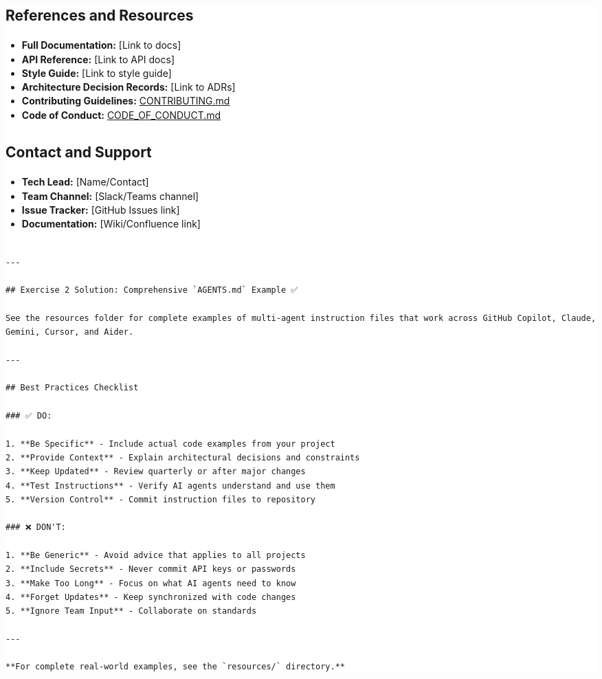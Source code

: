 ```bash
```

## References and Resources

- **Full Documentation:** [Link to docs]
- **API Reference:** [Link to API docs]
- **Style Guide:** [Link to style guide]
- **Architecture Decision Records:** [Link to ADRs]
- **Contributing Guidelines:** [CONTRIBUTING.md](./CONTRIBUTING.md)
- **Code of Conduct:** [CODE_OF_CONDUCT.md](./CODE_OF_CONDUCT.md)

## Contact and Support

- **Tech Lead:** [Name/Contact]
- **Team Channel:** [Slack/Teams channel]
- **Issue Tracker:** [GitHub Issues link]
- **Documentation:** [Wiki/Confluence link]
```

---

## Exercise 2 Solution: Comprehensive `AGENTS.md` Example ✅

See the resources folder for complete examples of multi-agent instruction files that work across GitHub Copilot, Claude, Gemini, Cursor, and Aider.

---

## Best Practices Checklist

### ✅ DO:

1. **Be Specific** - Include actual code examples from your project
2. **Provide Context** - Explain architectural decisions and constraints
3. **Keep Updated** - Review quarterly or after major changes
4. **Test Instructions** - Verify AI agents understand and use them
5. **Version Control** - Commit instruction files to repository

### ❌ DON'T:

1. **Be Generic** - Avoid advice that applies to all projects
2. **Include Secrets** - Never commit API keys or passwords
3. **Make Too Long** - Focus on what AI agents need to know
4. **Forget Updates** - Keep synchronized with code changes
5. **Ignore Team Input** - Collaborate on standards

---

**For complete real-world examples, see the `resources/` directory.**
